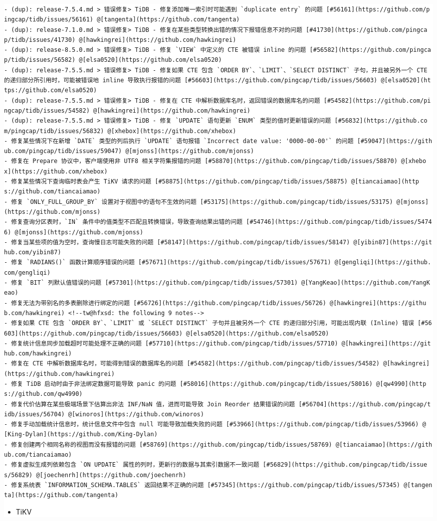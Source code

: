     - (dup): release-7.5.4.md > 错误修复> TiDB - 修复添加唯一索引时可能遇到 `duplicate entry` 的问题 [#56161](https://github.com/pingcap/tidb/issues/56161) @[tangenta](https://github.com/tangenta)
    - (dup): release-7.1.0.md > 错误修复> TiDB - 修复在某些类型转换出错的情况下报错信息不对的问题 [#41730](https://github.com/pingcap/tidb/issues/41730) @[hawkingrei](https://github.com/hawkingrei)
    - (dup): release-8.5.0.md > 错误修复> TiDB - 修复 `VIEW` 中定义的 CTE 被错误 inline 的问题 [#56582](https://github.com/pingcap/tidb/issues/56582) @[elsa0520](https://github.com/elsa0520)
    - (dup): release-7.5.5.md > 错误修复> TiDB - 修复如果 CTE 包含 `ORDER BY`、`LIMIT`、`SELECT DISTINCT` 子句，并且被另外一个 CTE 的递归部分所引用时，可能被错误地 inline 导致执行报错的问题 [#56603](https://github.com/pingcap/tidb/issues/56603) @[elsa0520](https://github.com/elsa0520)
    - (dup): release-7.5.5.md > 错误修复> TiDB - 修复在 CTE 中解析数据库名时，返回错误的数据库名的问题 [#54582](https://github.com/pingcap/tidb/issues/54582) @[hawkingrei](https://github.com/hawkingrei)
    - (dup): release-7.5.5.md > 错误修复> TiDB - 修复 `UPDATE` 语句更新 `ENUM` 类型的值时更新错误的问题 [#56832](https://github.com/pingcap/tidb/issues/56832) @[xhebox](https://github.com/xhebox)
    - 修复某些情况下在新增 `DATE` 类型的列后执行 `UPDATE` 语句报错 `Incorrect date value: '0000-00-00'` 的问题 [#59047](https://github.com/pingcap/tidb/issues/59047) @[mjonss](https://github.com/mjonss)
    - 修复在 Prepare 协议中，客户端使用非 UTF8 相关字符集报错的问题 [#58870](https://github.com/pingcap/tidb/issues/58870) @[xhebox](https://github.com/xhebox)
    - 修复某些情况下查询临时表会产生 TiKV 请求的问题 [#58875](https://github.com/pingcap/tidb/issues/58875) @[tiancaiamao](https://github.com/tiancaiamao)
    - 修复 `ONLY_FULL_GROUP_BY` 设置对于视图中的语句不生效的问题 [#53175](https://github.com/pingcap/tidb/issues/53175) @[mjonss](https://github.com/mjonss)
    - 修复查询分区表时，`IN` 条件中的值类型不匹配且转换错误，导致查询结果出错的问题 [#54746](https://github.com/pingcap/tidb/issues/54746) @[mjonss](https://github.com/mjonss)
    - 修复当某些项的值为空时，查询慢日志可能失败的问题 [#58147](https://github.com/pingcap/tidb/issues/58147) @[yibin87](https://github.com/yibin87)
    - 修复 `RADIANS()` 函数计算顺序错误的问题 [#57671](https://github.com/pingcap/tidb/issues/57671) @[gengliqi](https://github.com/gengliqi)
    - 修复 `BIT` 列默认值错误的问题 [#57301](https://github.com/pingcap/tidb/issues/57301) @[YangKeao](https://github.com/YangKeao)
    - 修复无法为带别名的多表删除进行绑定的问题 [#56726](https://github.com/pingcap/tidb/issues/56726) @[hawkingrei](https://github.com/hawkingrei) <!--tw@hfxsd: the following 9 notes-->
    - 修复如果 CTE 包含 `ORDER BY`、`LIMIT` 或 `SELECT DISTINCT` 子句并且被另外一个 CTE 的递归部分引用，可能出现内联 (Inline) 错误 [#56603](https://github.com/pingcap/tidb/issues/56603) @[elsa0520](https://github.com/elsa0520)
    - 修复统计信息同步加载超时可能处理不正确的问题 [#57710](https://github.com/pingcap/tidb/issues/57710) @[hawkingrei](https://github.com/hawkingrei)
    - 修复在 CTE 中解析数据库名时，可能得到错误的数据库名的问题 [#54582](https://github.com/pingcap/tidb/issues/54582) @[hawkingrei](https://github.com/hawkingrei)
    - 修复 TiDB 启动时由于非法绑定数据可能导致 panic 的问题 [#58016](https://github.com/pingcap/tidb/issues/58016) @[qw4990](https://github.com/qw4990)
    - 修复代价估算在某些极端场景下估算出非法 INF/NaN 值，进而可能导致 Join Reorder 结果错误的问题 [#56704](https://github.com/pingcap/tidb/issues/56704) @[winoros](https://github.com/winoros)
    - 修复手动加载统计信息时，统计信息文件中包含 null 可能导致加载失败的问题 [#53966](https://github.com/pingcap/tidb/issues/53966) @[King-Dylan](https://github.com/King-Dylan)
    - 修复创建两个相同名称的视图而没有报错的问题 [#58769](https://github.com/pingcap/tidb/issues/58769) @[tiancaiamao](https://github.com/tiancaiamao)
    - 修复虚拟生成列依赖包含 `ON UPDATE` 属性的列时，更新行的数据与其索引数据不一致问题 [#56829](https://github.com/pingcap/tidb/issues/56829) @[joechenrh](https://github.com/joechenrh)
    - 修复系统表 `INFORMATION_SCHEMA.TABLES` 返回结果不正确的问题 [#57345](https://github.com/pingcap/tidb/issues/57345) @[tangenta](https://github.com/tangenta)

+ TiKV 

